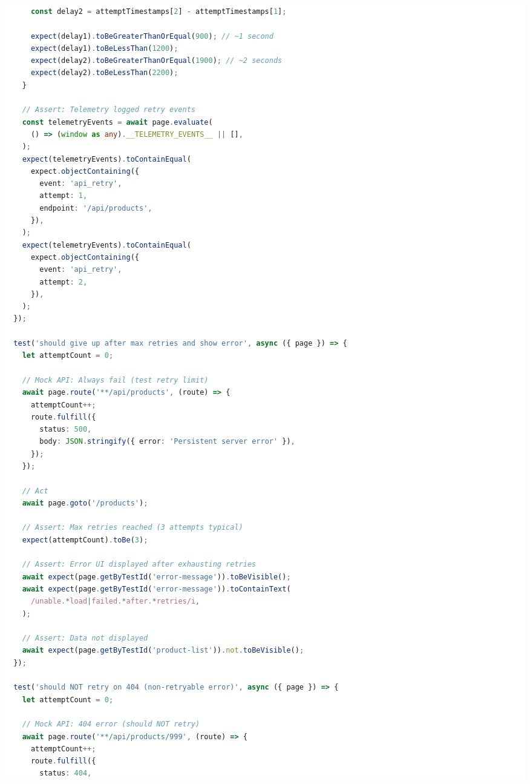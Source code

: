 ```typescript
      const delay2 = attemptTimestamps[2] - attemptTimestamps[1];

      expect(delay1).toBeGreaterThanOrEqual(900); // ~1 second
      expect(delay1).toBeLessThan(1200);
      expect(delay2).toBeGreaterThanOrEqual(1900); // ~2 seconds
      expect(delay2).toBeLessThan(2200);
    }

    // Assert: Telemetry logged retry events
    const telemetryEvents = await page.evaluate(
      () => (window as any).__TELEMETRY_EVENTS__ || [],
    );
    expect(telemetryEvents).toContainEqual(
      expect.objectContaining({
        event: 'api_retry',
        attempt: 1,
        endpoint: '/api/products',
      }),
    );
    expect(telemetryEvents).toContainEqual(
      expect.objectContaining({
        event: 'api_retry',
        attempt: 2,
      }),
    );
  });

  test('should give up after max retries and show error', async ({ page }) => {
    let attemptCount = 0;

    // Mock API: Always fail (test retry limit)
    await page.route('**/api/products', (route) => {
      attemptCount++;
      route.fulfill({
        status: 500,
        body: JSON.stringify({ error: 'Persistent server error' }),
      });
    });

    // Act
    await page.goto('/products');

    // Assert: Max retries reached (3 attempts typical)
    expect(attemptCount).toBe(3);

    // Assert: Error UI displayed after exhausting retries
    await expect(page.getByTestId('error-message')).toBeVisible();
    await expect(page.getByTestId('error-message')).toContainText(
      /unable.*load|failed.*after.*retries/i,
    );

    // Assert: Data not displayed
    await expect(page.getByTestId('product-list')).not.toBeVisible();
  });

  test('should NOT retry on 404 (non-retryable error)', async ({ page }) => {
    let attemptCount = 0;

    // Mock API: 404 error (should NOT retry)
    await page.route('**/api/products/999', (route) => {
      attemptCount++;
      route.fulfill({
        status: 404,
```